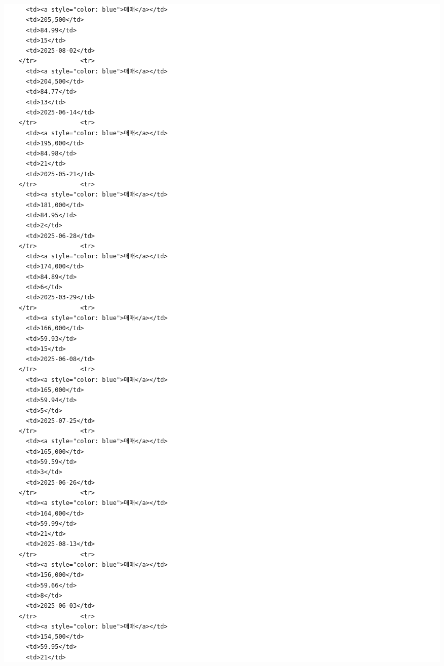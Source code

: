           <td><a style="color: blue">매매</a></td>
          <td>205,500</td>
          <td>84.99</td>
          <td>15</td>
          <td>2025-08-02</td>
        </tr>            <tr>
          <td><a style="color: blue">매매</a></td>
          <td>204,500</td>
          <td>84.77</td>
          <td>13</td>
          <td>2025-06-14</td>
        </tr>            <tr>
          <td><a style="color: blue">매매</a></td>
          <td>195,000</td>
          <td>84.98</td>
          <td>21</td>
          <td>2025-05-21</td>
        </tr>            <tr>
          <td><a style="color: blue">매매</a></td>
          <td>181,000</td>
          <td>84.95</td>
          <td>2</td>
          <td>2025-06-28</td>
        </tr>            <tr>
          <td><a style="color: blue">매매</a></td>
          <td>174,000</td>
          <td>84.89</td>
          <td>6</td>
          <td>2025-03-29</td>
        </tr>            <tr>
          <td><a style="color: blue">매매</a></td>
          <td>166,000</td>
          <td>59.93</td>
          <td>15</td>
          <td>2025-06-08</td>
        </tr>            <tr>
          <td><a style="color: blue">매매</a></td>
          <td>165,000</td>
          <td>59.94</td>
          <td>5</td>
          <td>2025-07-25</td>
        </tr>            <tr>
          <td><a style="color: blue">매매</a></td>
          <td>165,000</td>
          <td>59.59</td>
          <td>3</td>
          <td>2025-06-26</td>
        </tr>            <tr>
          <td><a style="color: blue">매매</a></td>
          <td>164,000</td>
          <td>59.99</td>
          <td>21</td>
          <td>2025-08-13</td>
        </tr>            <tr>
          <td><a style="color: blue">매매</a></td>
          <td>156,000</td>
          <td>59.66</td>
          <td>8</td>
          <td>2025-06-03</td>
        </tr>            <tr>
          <td><a style="color: blue">매매</a></td>
          <td>154,500</td>
          <td>59.95</td>
          <td>21</td>